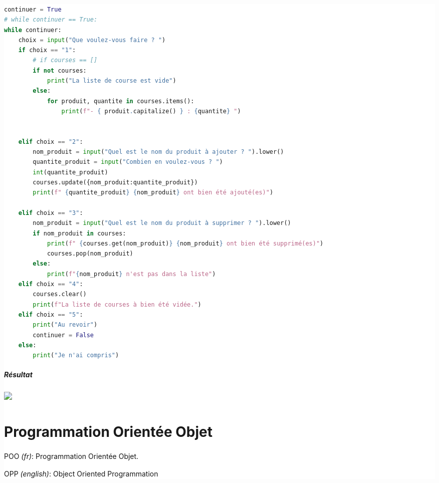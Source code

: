 ```python
continuer = True
# while continuer == True:
while continuer:
    choix = input("Que voulez-vous faire ? ")
    if choix == "1":
        # if courses == []
        if not courses:
            print("La liste de course est vide")
        else:
            for produit, quantite in courses.items():
                print(f"- { produit.capitalize() } : {quantite} ")

    
    elif choix == "2":
        nom_produit = input("Quel est le nom du produit à ajouter ? ").lower()
        quantite_produit = input("Combien en voulez-vous ? ")
        int(quantite_produit)
        courses.update({nom_produit:quantite_produit})
        print(f" {quantite_produit} {nom_produit} ont bien été ajouté(es)")

    elif choix == "3":
        nom_produit = input("Quel est le nom du produit à supprimer ? ").lower()
        if nom_produit in courses:
            print(f" {courses.get(nom_produit)} {nom_produit} ont bien été supprimé(es)")
            courses.pop(nom_produit)
        else:
            print(f"{nom_produit} n'est pas dans la liste")
    elif choix == "4":
        courses.clear()
        print(f"La liste de courses à bien été vidée.")
    elif choix == "5":
        print("Au revoir")
        continuer = False
    else:
        print("Je n'ai compris")
```

##### Résultat

![](2021-07-26-POEI-Python/2021-07-29_15h55_55.gif)




# Programmation Orientée Objet

POO *(fr)*: 
    Programmation Orientée Objet.

OPP *(english)*:
    Object Oriented Programmation
